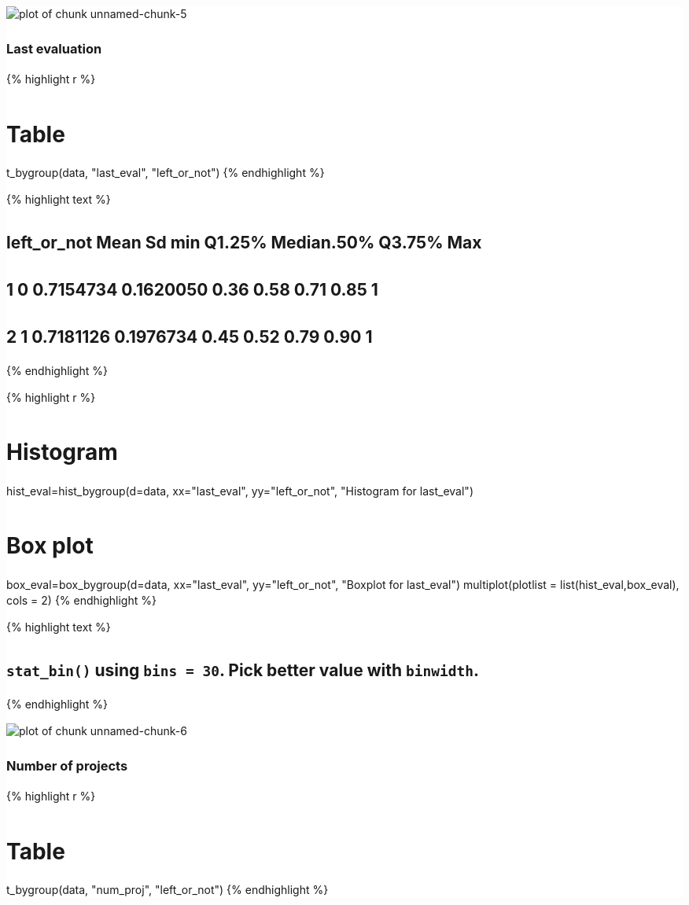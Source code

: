 ![plot of chunk unnamed-chunk-5](/myblog/figure/source/2017-01-26-HR-Analytics-Exploration/unnamed-chunk-5-1.png)

### Last evaluation

{% highlight r %}
# Table
t_bygroup(data, "last_eval", "left_or_not")
{% endhighlight %}



{% highlight text %}
##   left_or_not      Mean        Sd  min Q1.25% Median.50% Q3.75% Max
## 1           0 0.7154734 0.1620050 0.36   0.58       0.71   0.85   1
## 2           1 0.7181126 0.1976734 0.45   0.52       0.79   0.90   1
{% endhighlight %}



{% highlight r %}
# Histogram
hist_eval=hist_bygroup(d=data, xx="last_eval", yy="left_or_not",
               "Histogram for last_eval")
# Box plot
box_eval=box_bygroup(d=data, xx="last_eval", yy="left_or_not",
               "Boxplot for last_eval")
multiplot(plotlist = list(hist_eval,box_eval), cols = 2) 
{% endhighlight %}



{% highlight text %}
## `stat_bin()` using `bins = 30`. Pick better value with `binwidth`.
{% endhighlight %}

![plot of chunk unnamed-chunk-6](/myblog/figure/source/2017-01-26-HR-Analytics-Exploration/unnamed-chunk-6-1.png)

### Number of projects

{% highlight r %}
# Table
t_bygroup(data, "num_proj", "left_or_not")
{% endhighlight %}
